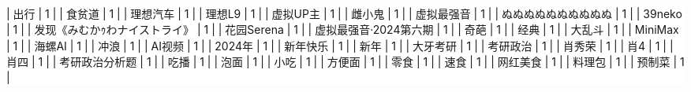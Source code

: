 | 出行 | 1 |
| 食贫道 | 1 |
| 理想汽车 | 1 |
| 理想L9 | 1 |
| 虚拟UP主 | 1 |
| 雌小鬼 | 1 |
| 虚拟最强音 | 1 |
| ぬぬぬぬぬぬぬぬぬぬ | 1 |
| 39neko | 1 |
| 发现《みむかｩわナイストライ》 | 1 |
| 花园Serena | 1 |
| 虚拟最强音·2024第六期 | 1 |
| 奇葩 | 1 |
| 经典 | 1 |
| 大乱斗 | 1 |
| MiniMax | 1 |
| 海螺AI | 1 |
| 冲浪 | 1 |
| AI视频 | 1 |
| 2024年 | 1 |
| 新年快乐 | 1 |
| 新年 | 1 |
| 大牙考研 | 1 |
| 考研政治 | 1 |
| 肖秀荣 | 1 |
| 肖4 | 1 |
| 肖四 | 1 |
| 考研政治分析题 | 1 |
| 吃播 | 1 |
| 泡面 | 1 |
| 小吃 | 1 |
| 方便面 | 1 |
| 零食 | 1 |
| 速食 | 1 |
| 网红美食 | 1 |
| 料理包 | 1 |
| 预制菜 | 1 |